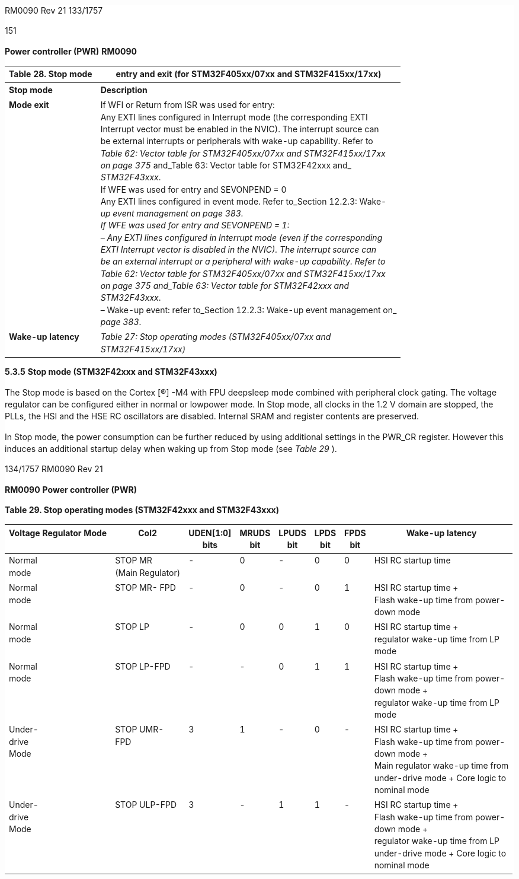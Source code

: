 
RM0090 Rev 21 133/1757



151


**Power controller (PWR)** **RM0090**







|Table 28. Stop mode|entry and exit (for STM32F405xx/07xx and STM32F415xx/17xx)|
|---|---|
|**Stop mode**|**Description**|
|**Mode exit**|If WFI or Return from ISR was used for entry:<br>Any EXTI lines configured in Interrupt mode (the corresponding EXTI<br>Interrupt vector must be enabled in the NVIC). The interrupt source can<br>be external interrupts or peripherals with wake-up capability. Refer to<br>_Table 62: Vector table for STM32F405xx/07xx and STM32F415xx/17xx_<br>_on page 375_ and_Table 63: Vector table for STM32F42xxx and_<br>_STM32F43xxx_.<br>If WFE was used for entry and SEVONPEND = 0<br>Any EXTI lines configured in event mode. Refer to_Section 12.2.3: Wake-_<br>_up event management on page 383_.<br>If WFE was used for entry and SEVONPEND = 1:<br>– Any EXTI lines configured in Interrupt mode (even if the corresponding<br>EXTI Interrupt vector is disabled in the NVIC). The interrupt source can<br>be an external interrupt or a peripheral with wake-up capability. Refer to<br>_Table 62: Vector table for STM32F405xx/07xx and STM32F415xx/17xx_<br>_on page 375_ and_Table 63: Vector table for STM32F42xxx and_<br>_STM32F43xxx_.<br>– Wake-up event: refer to_Section 12.2.3: Wake-up event management on_<br>_page 383_.|
|**Wake-up latency**|_Table 27: Stop operating modes (STM32F405xx/07xx and_<br>_STM32F415xx/17xx)_|


**5.3.5** **Stop mode (STM32F42xxx and STM32F43xxx)**


The Stop mode is based on the Cortex [®] -M4 with FPU deepsleep mode combined with
peripheral clock gating. The voltage regulator can be configured either in normal or lowpower mode. In Stop mode, all clocks in the 1.2 V domain are stopped, the PLLs, the HSI
and the HSE RC oscillators are disabled. Internal SRAM and register contents are
preserved.


In Stop mode, the power consumption can be further reduced by using additional settings in
the PWR_CR register. However this induces an additional startup delay when waking up
from Stop mode (see _Table 29_ ).


134/1757 RM0090 Rev 21


**RM0090** **Power controller (PWR)**


**Table 29. Stop operating modes (STM32F42xxx and STM32F43xxx)**










|Voltage Regulator Mode|Col2|UDEN[1:0]<br>bits|MRUDS<br>bit|LPUDS<br>bit|LPDS<br>bit|FPDS<br>bit|Wake-up latency|
|---|---|---|---|---|---|---|---|
|Normal<br>mode|STOP MR<br>(Main Regulator)|-|0|-|0|0|HSI RC startup time|
|Normal<br>mode|STOP MR- FPD|-|0|-|0|1|HSI RC startup time +<br>Flash wake-up time from power-<br>down mode|
|Normal<br>mode|STOP LP|-|0|0|1|0|HSI RC startup time +<br>regulator wake-up time from LP<br>mode|
|Normal<br>mode|STOP LP-FPD|-|-|0|1|1|HSI RC startup time +<br>Flash wake-up time from power-<br>down mode +<br>regulator wake-up time from LP<br>mode|
|Under-<br>drive<br>Mode|STOP UMR-<br>FPD|3|1|-|0|-|HSI RC startup time +<br>Flash wake-up time from power-<br>down mode +<br>Main regulator wake-up time from<br>under-drive mode + Core logic to<br>nominal mode|
|Under-<br>drive<br>Mode|STOP ULP-FPD|3|-|1|1|-|HSI RC startup time +<br>Flash wake-up time from power-<br>down mode +<br>regulator wake-up time from LP<br>under-drive mode + Core logic to<br>nominal mode|
